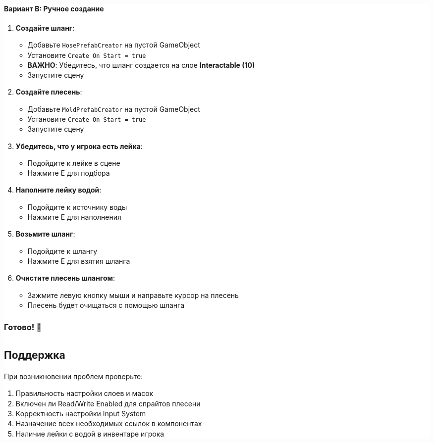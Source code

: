 #### Вариант B: Ручное создание
1. **Создайте шланг**:
   - Добавьте `HosePrefabCreator` на пустой GameObject
   - Установите `Create On Start = true`
   - **ВАЖНО**: Убедитесь, что шланг создается на слое **Interactable (10)**
   - Запустите сцену

2. **Создайте плесень**:
   - Добавьте `MoldPrefabCreator` на пустой GameObject
   - Установите `Create On Start = true`
   - Запустите сцену

3. **Убедитесь, что у игрока есть лейка**:
   - Подойдите к лейке в сцене
   - Нажмите E для подбора

4. **Наполните лейку водой**:
   - Подойдите к источнику воды
   - Нажмите E для наполнения

5. **Возьмите шланг**:
   - Подойдите к шлангу
   - Нажмите E для взятия шланга

6. **Очистите плесень шлангом**:
   - Зажмите левую кнопку мыши и направьте курсор на плесень
   - Плесень будет очищаться с помощью шланга

### Готово! 🎉

## Поддержка

При возникновении проблем проверьте:
1. Правильность настройки слоев и масок
2. Включен ли Read/Write Enabled для спрайтов плесени
3. Корректность настройки Input System
4. Назначение всех необходимых ссылок в компонентах
5. Наличие лейки с водой в инвентаре игрока

